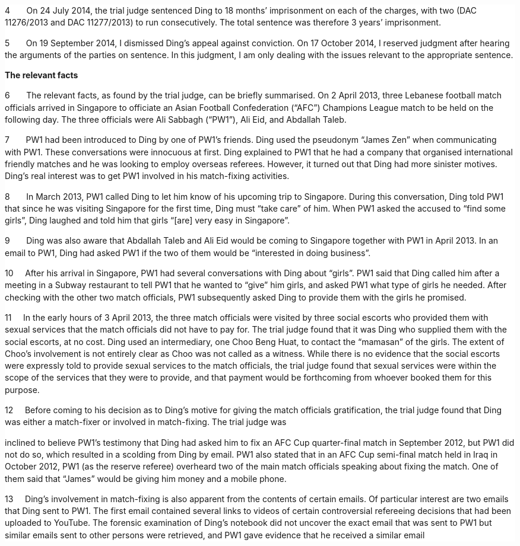 4       On 24 July 2014, the trial judge sentenced Ding to 18 months’ imprisonment on each of the charges, with two (DAC 11276/2013 and DAC 11277/2013) to run consecutively. The total sentence was therefore 3 years’ imprisonment. 

5       On 19 September 2014, I dismissed Ding’s appeal against conviction. On 17 October 2014, I reserved judgment after hearing the arguments of the parties on sentence. In this judgment, I am only dealing with the issues relevant to the appropriate sentence. 

**The relevant facts** 

6       The relevant facts, as found by the trial judge, can be briefly summarised. On 2 April 2013, three Lebanese football match officials arrived in Singapore to officiate an Asian Football Confederation (“AFC”) Champions League match to be held on the following day. The three officials were Ali Sabbagh (“PW1”), Ali Eid, and Abdallah Taleb. 

7       PW1 had been introduced to Ding by one of PW1’s friends. Ding used the pseudonym “James Zen” when communicating with PW1. These conversations were innocuous at first. Ding explained to PW1 that he had a company that organised international friendly matches and he was looking to employ overseas referees. However, it turned out that Ding had more sinister motives. Ding’s real interest was to get PW1 involved in his match-fixing activities. 

8       In March 2013, PW1 called Ding to let him know of his upcoming trip to Singapore. During this conversation, Ding told PW1 that since he was visiting Singapore for the first time, Ding must “take care” of him. When PW1 asked the accused to “find some girls”, Ding laughed and told him that girls “[are] very easy in Singapore”. 

9       Ding was also aware that Abdallah Taleb and Ali Eid would be coming to Singapore together with PW1 in April 2013. In an email to PW1, Ding had asked PW1 if the two of them would be “interested in doing business”. 

10     After his arrival in Singapore, PW1 had several conversations with Ding about “girls”. PW1 said that Ding called him after a meeting in a Subway restaurant to tell PW1 that he wanted to “give” him girls, and asked PW1 what type of girls he needed. After checking with the other two match officials, PW1 subsequently asked Ding to provide them with the girls he promised. 

11     In the early hours of 3 April 2013, the three match officials were visited by three social escorts who provided them with sexual services that the match officials did not have to pay for. The trial judge found that it was Ding who supplied them with the social escorts, at no cost. Ding used an intermediary, one Choo Beng Huat, to contact the “mamasan” of the girls. The extent of Choo’s involvement is not entirely clear as Choo was not called as a witness. While there is no evidence that the social escorts were expressly told to provide sexual services to the match officials, the trial judge found that sexual services were within the scope of the services that they were to provide, and that payment would be forthcoming from whoever booked them for this purpose. 

12     Before coming to his decision as to Ding’s motive for giving the match officials gratification, the trial judge found that Ding was either a match-fixer or involved in match-fixing. The trial judge was 


inclined to believe PW1’s testimony that Ding had asked him to fix an AFC Cup quarter-final match in September 2012, but PW1 did not do so, which resulted in a scolding from Ding by email. PW1 also stated that in an AFC Cup semi-final match held in Iraq in October 2012, PW1 (as the reserve referee) overheard two of the main match officials speaking about fixing the match. One of them said that “James” would be giving him money and a mobile phone. 

13     Ding’s involvement in match-fixing is also apparent from the contents of certain emails. Of particular interest are two emails that Ding sent to PW1. The first email contained several links to videos of certain controversial refereeing decisions that had been uploaded to YouTube. The forensic examination of Ding’s notebook did not uncover the exact email that was sent to PW1 but similar emails sent to other persons were retrieved, and PW1 gave evidence that he received a similar email 
